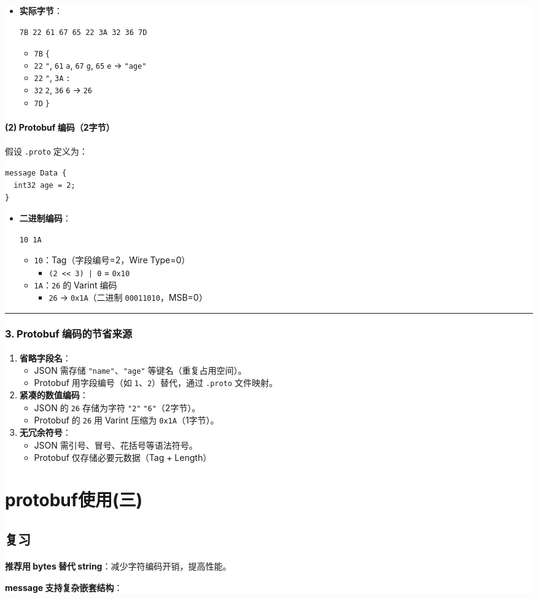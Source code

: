 - **实际字节**：

  ```
  7B 22 61 67 65 22 3A 32 36 7D
  ```

  - `7B` `{`
  - `22` `"`, `61` `a`, `67` `g`, `65` `e` → `"age"`
  - `22` `"`, `3A` `:`
  - `32` `2`, `36` `6` → `26`
  - `7D` `}`

#### **(2) Protobuf 编码（2字节）**

假设 `.proto` 定义为：

```
message Data {
  int32 age = 2;
}
```

- **二进制编码**：

  

  ```
  10 1A
  ```

  - `10`：Tag（字段编号=2，Wire Type=0）
    - `(2 << 3) | 0` = `0x10`
  - `1A`：`26` 的 Varint 编码
    - `26` → `0x1A`（二进制 `00011010`，MSB=0）

------

### **3. Protobuf 编码的节省来源**

1. **省略字段名**：
   - JSON 需存储 `"name"`、`"age"` 等键名（重复占用空间）。
   - Protobuf 用字段编号（如 `1`、`2`）替代，通过 `.proto` 文件映射。
2. **紧凑的数值编码**：
   - JSON 的 `26` 存储为字符 `"2"` `"6"`（2字节）。
   - Protobuf 的 `26` 用 Varint 压缩为 `0x1A`（1字节）。
3. **无冗余符号**：
   - JSON 需引号、冒号、花括号等语法符号。
   - Protobuf 仅存储必要元数据（Tag + Length）

# protobuf使用(三)

## 复习

**推荐用 bytes 替代 string**：减少字符编码开销，提高性能。

**message 支持复杂嵌套结构**：
